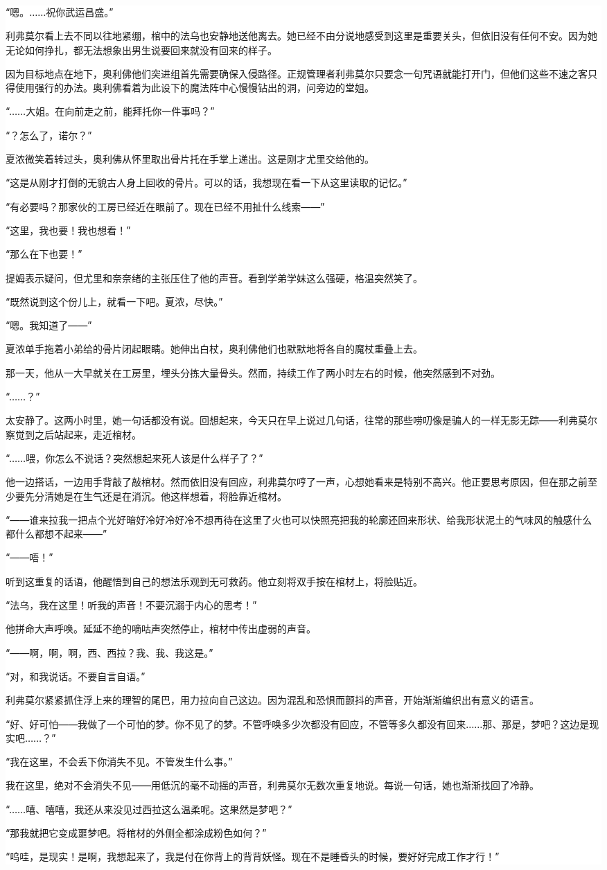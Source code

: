 “嗯。……祝你武运昌盛。”

利弗莫尔看上去不同以往地紧绷，棺中的法乌也安静地送他离去。她已经不由分说地感受到这里是重要关头，但依旧没有任何不安。因为她无论如何挣扎，都无法想象出男生说要回来就没有回来的样子。

因为目标地点在地下，奥利佛他们突进组首先需要确保入侵路径。正规管理者利弗莫尔只要念一句咒语就能打开门，但他们这些不速之客只得使用强行的办法。奥利佛看着为此设下的魔法阵中心慢慢钻出的洞，问旁边的堂姐。

“……大姐。在向前走之前，能拜托你一件事吗？”

“？怎么了，诺尔？”

夏浓微笑着转过头，奥利佛从怀里取出骨片托在手掌上递出。这是刚才尤里交给他的。

“这是从刚才打倒的无貌古人身上回收的骨片。可以的话，我想现在看一下从这里读取的记忆。”

“有必要吗？那家伙的工房已经近在眼前了。现在已经不用扯什么线索——”

“这里，我也要！我也想看！”

“那么在下也要！”

提姆表示疑问，但尤里和奈奈绪的主张压住了他的声音。看到学弟学妹这么强硬，格温突然笑了。

“既然说到这个份儿上，就看一下吧。夏浓，尽快。”

“嗯。我知道了——”

夏浓单手拖着小弟给的骨片闭起眼睛。她伸出白杖，奥利佛他们也默默地将各自的魔杖重叠上去。

那一天，他从一大早就关在工房里，埋头分拣大量骨头。然而，持续工作了两小时左右的时候，他突然感到不对劲。

“……？”

太安静了。这两小时里，她一句话都没有说。回想起来，今天只在早上说过几句话，往常的那些唠叨像是骗人的一样无影无踪——利弗莫尔察觉到之后站起来，走近棺材。

“……喂，你怎么不说话？突然想起来死人该是什么样子了？”

他一边搭话，一边用手背敲了敲棺材。然而依旧没有回应，利弗莫尔哼了一声，心想她看来是特别不高兴。他正要思考原因，但在那之前至少要先分清她是在生气还是在消沉。他这样想着，将脸靠近棺材。

“——谁来拉我一把点个光好暗好冷好冷好冷不想再待在这里了火也可以快照亮把我的轮廓还回来形状、给我形状泥土的气味风的触感什么都什么都想不起来——”

“——唔！”

听到这重复的话语，他醒悟到自己的想法乐观到无可救药。他立刻将双手按在棺材上，将脸贴近。

“法乌，我在这里！听我的声音！不要沉溺于内心的思考！”

他拼命大声呼唤。延延不绝的嘀咕声突然停止，棺材中传出虚弱的声音。

“——啊，啊，啊，西、西拉？我、我、我这是。”

“对，和我说话。不要自言自语。”

利弗莫尔紧紧抓住浮上来的理智的尾巴，用力拉向自己这边。因为混乱和恐惧而颤抖的声音，开始渐渐编织出有意义的语言。

“好、好可怕——我做了一个可怕的梦。你不见了的梦。不管呼唤多少次都没有回应，不管等多久都没有回来……那、那是，梦吧？这边是现实吧……？”

“我在这里，不会丢下你消失不见。不管发生什么事。”

我在这里，绝对不会消失不见——用低沉的毫不动摇的声音，利弗莫尔无数次重复地说。每说一句话，她也渐渐找回了冷静。

“……嘻、嘻嘻，我还从来没见过西拉这么温柔呢。这果然是梦吧？”

“那我就把它变成噩梦吧。将棺材的外侧全都涂成粉色如何？”

“呜哇，是现实！是啊，我想起来了，我是付在你背上的背背妖怪。现在不是睡昏头的时候，要好好完成工作才行！”
